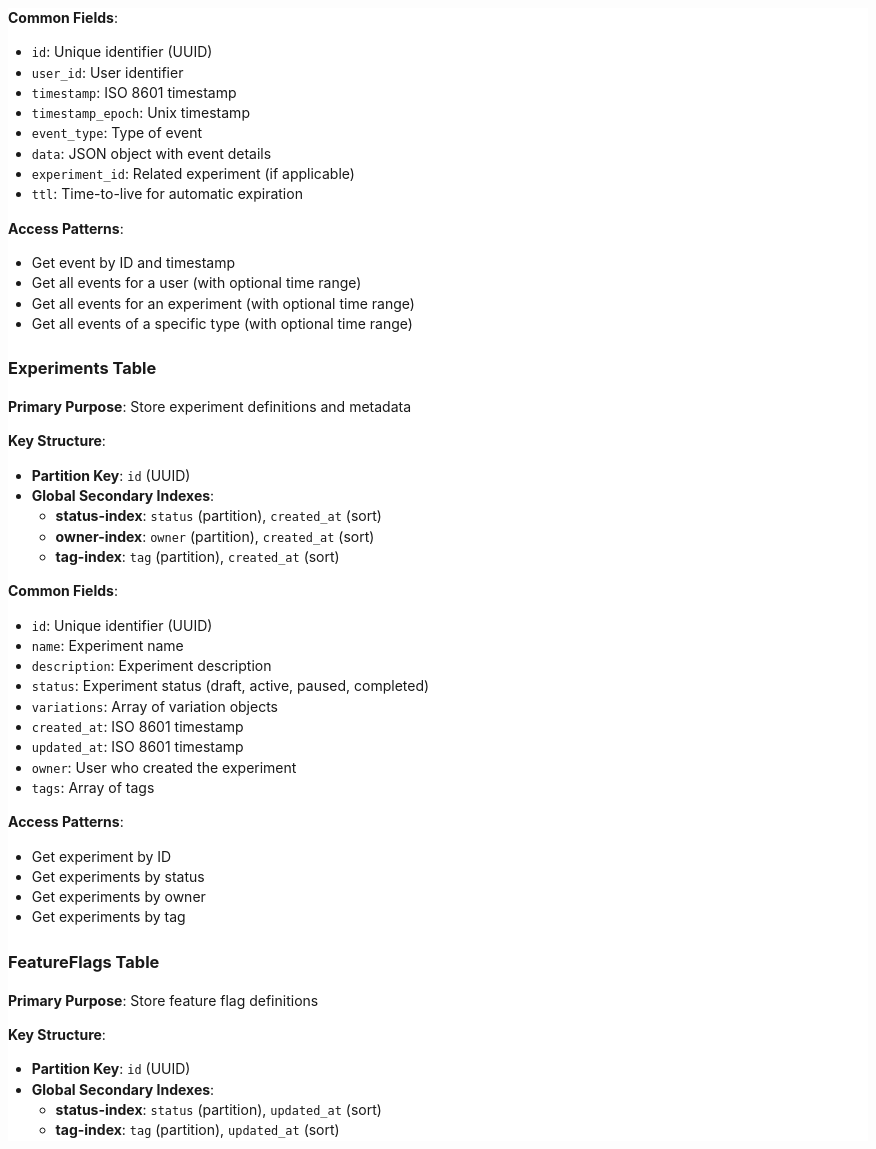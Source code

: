 **Common Fields**:
- `id`: Unique identifier (UUID)
- `user_id`: User identifier
- `timestamp`: ISO 8601 timestamp
- `timestamp_epoch`: Unix timestamp
- `event_type`: Type of event
- `data`: JSON object with event details
- `experiment_id`: Related experiment (if applicable)
- `ttl`: Time-to-live for automatic expiration

**Access Patterns**:
- Get event by ID and timestamp
- Get all events for a user (with optional time range)
- Get all events for an experiment (with optional time range)
- Get all events of a specific type (with optional time range)

### Experiments Table

**Primary Purpose**: Store experiment definitions and metadata

**Key Structure**:
- **Partition Key**: `id` (UUID)
- **Global Secondary Indexes**:
  - **status-index**: `status` (partition), `created_at` (sort)
  - **owner-index**: `owner` (partition), `created_at` (sort)
  - **tag-index**: `tag` (partition), `created_at` (sort)

**Common Fields**:
- `id`: Unique identifier (UUID)
- `name`: Experiment name
- `description`: Experiment description
- `status`: Experiment status (draft, active, paused, completed)
- `variations`: Array of variation objects
- `created_at`: ISO 8601 timestamp
- `updated_at`: ISO 8601 timestamp
- `owner`: User who created the experiment
- `tags`: Array of tags

**Access Patterns**:
- Get experiment by ID
- Get experiments by status
- Get experiments by owner
- Get experiments by tag

### FeatureFlags Table

**Primary Purpose**: Store feature flag definitions

**Key Structure**:
- **Partition Key**: `id` (UUID)
- **Global Secondary Indexes**:
  - **status-index**: `status` (partition), `updated_at` (sort)
  - **tag-index**: `tag` (partition), `updated_at` (sort)
